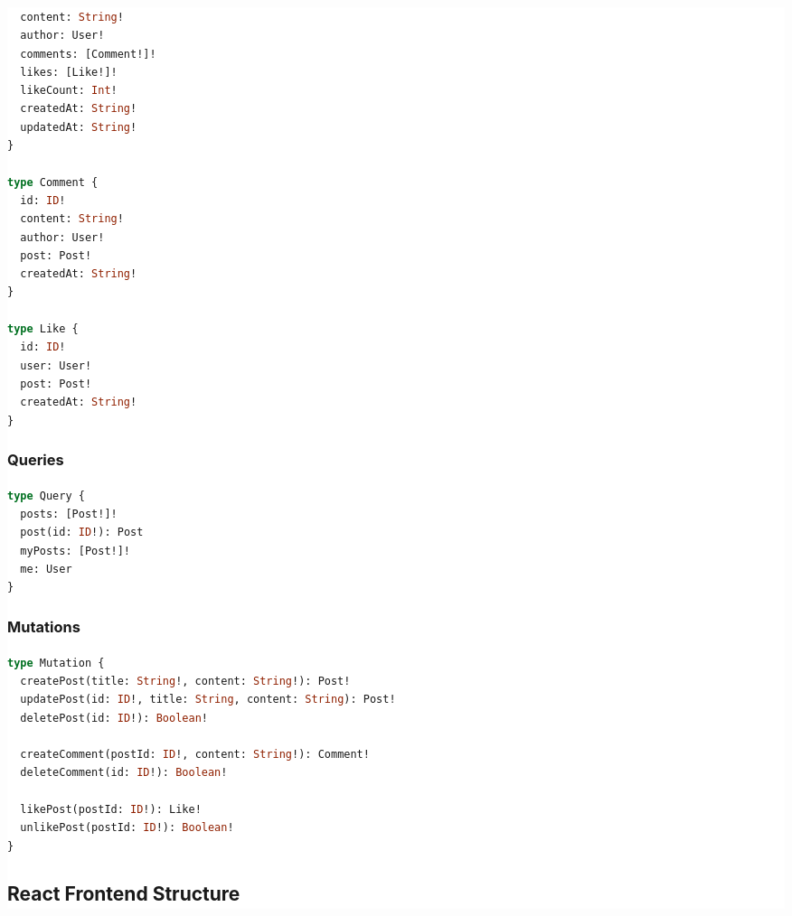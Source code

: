 ```graphql
  content: String!
  author: User!
  comments: [Comment!]!
  likes: [Like!]!
  likeCount: Int!
  createdAt: String!
  updatedAt: String!
}

type Comment {
  id: ID!
  content: String!
  author: User!
  post: Post!
  createdAt: String!
}

type Like {
  id: ID!
  user: User!
  post: Post!
  createdAt: String!
}
```

### Queries
```graphql
type Query {
  posts: [Post!]!
  post(id: ID!): Post
  myPosts: [Post!]!
  me: User
}
```

### Mutations
```graphql
type Mutation {
  createPost(title: String!, content: String!): Post!
  updatePost(id: ID!, title: String, content: String): Post!
  deletePost(id: ID!): Boolean!

  createComment(postId: ID!, content: String!): Comment!
  deleteComment(id: ID!): Boolean!

  likePost(postId: ID!): Like!
  unlikePost(postId: ID!): Boolean!
}
```

## React Frontend Structure
